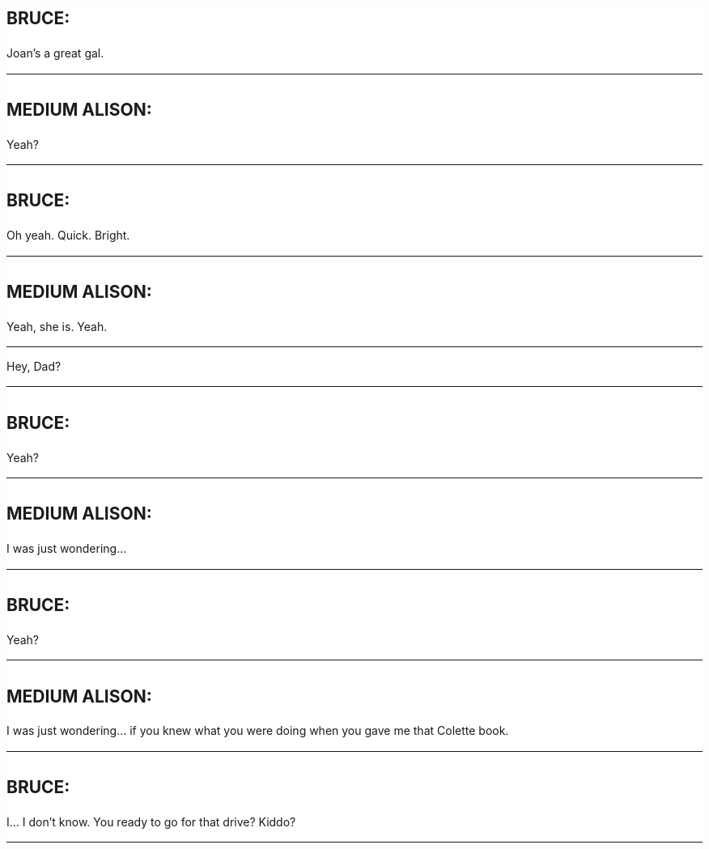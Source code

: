 ## BRUCE:
Joan’s a great gal.

---

## MEDIUM ALISON:
Yeah?

---

## BRUCE:
Oh yeah. Quick. Bright.

---

## MEDIUM ALISON:
Yeah, she is. Yeah. 

---


Hey, Dad?

---

## BRUCE:
Yeah?

---

## MEDIUM ALISON:
I was just wondering…

---

## BRUCE:
Yeah?

---

## MEDIUM ALISON:
I was just wondering… if you knew what you were doing when you gave me that Colette book.

---

## BRUCE:
I… I don’t know. You ready to go for that drive? Kiddo? 

---